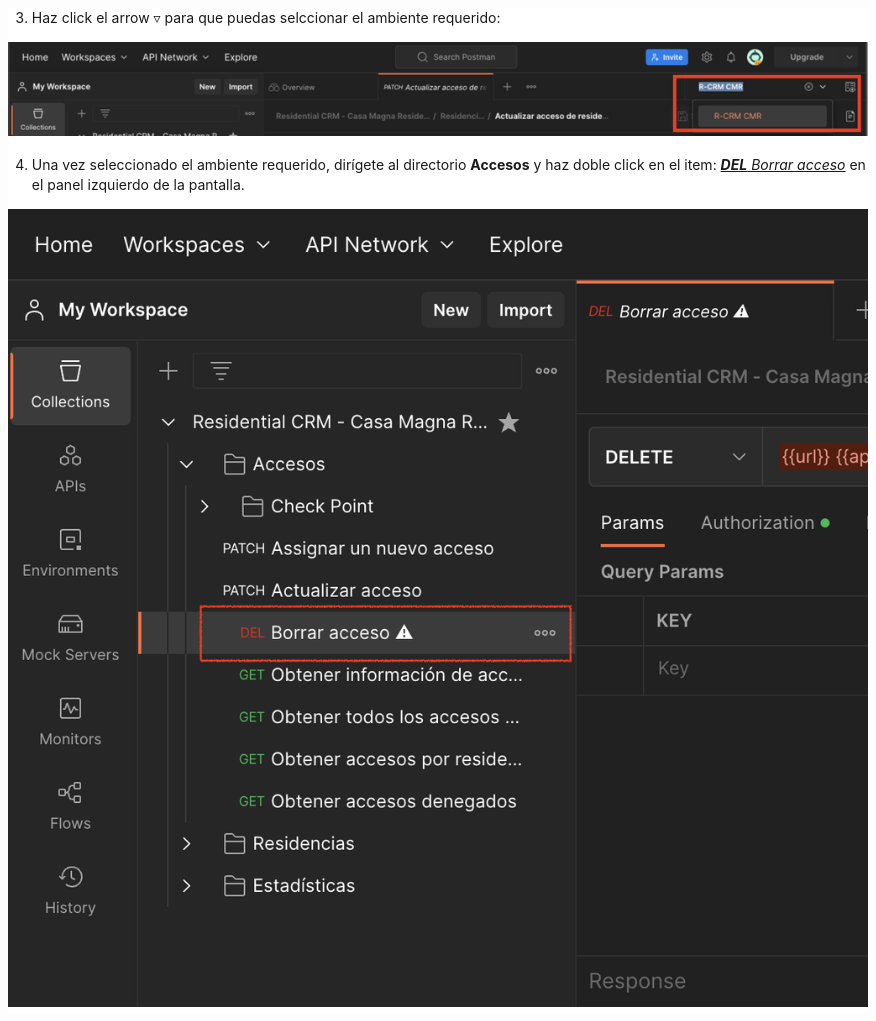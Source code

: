 3. Haz click el arrow ▿ para que puedas selccionar el ambiente requerido:

 ![](resources/static/images/Screenshot-EnvCMR.png)

4. Una vez seleccionado el ambiente requerido, dirígete al directorio **Accesos** y haz doble click en el item: _[**DEL** Borrar acceso](https://web.postman.co/workspace/My-Workspace~a4514fd3-4223-46c9-820a-dd433667e86f/request/25031326-6c081062-99f6-49c3-a718-74f0000451ea)_ en el panel izquierdo de la pantalla.

![](resources/static/images/Screenshot-DeleteAccess.png)
